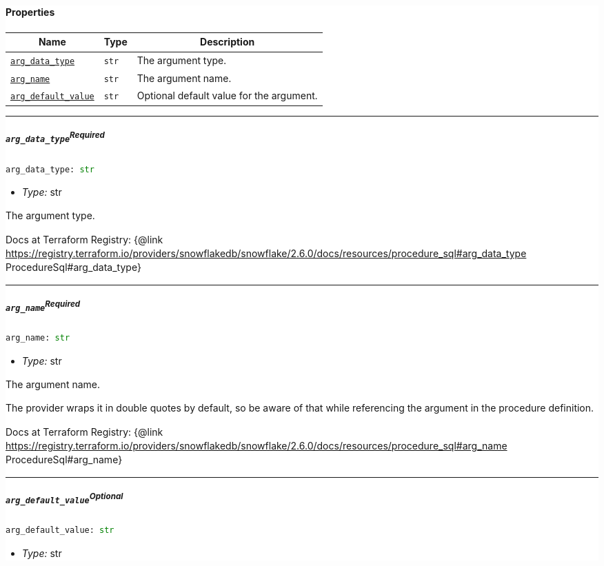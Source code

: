#### Properties <a name="Properties" id="Properties"></a>

| **Name** | **Type** | **Description** |
| --- | --- | --- |
| <code><a href="#@cdktf/provider-snowflake.procedureSql.ProcedureSqlArguments.property.argDataType">arg_data_type</a></code> | <code>str</code> | The argument type. |
| <code><a href="#@cdktf/provider-snowflake.procedureSql.ProcedureSqlArguments.property.argName">arg_name</a></code> | <code>str</code> | The argument name. |
| <code><a href="#@cdktf/provider-snowflake.procedureSql.ProcedureSqlArguments.property.argDefaultValue">arg_default_value</a></code> | <code>str</code> | Optional default value for the argument. |

---

##### `arg_data_type`<sup>Required</sup> <a name="arg_data_type" id="@cdktf/provider-snowflake.procedureSql.ProcedureSqlArguments.property.argDataType"></a>

```python
arg_data_type: str
```

- *Type:* str

The argument type.

Docs at Terraform Registry: {@link https://registry.terraform.io/providers/snowflakedb/snowflake/2.6.0/docs/resources/procedure_sql#arg_data_type ProcedureSql#arg_data_type}

---

##### `arg_name`<sup>Required</sup> <a name="arg_name" id="@cdktf/provider-snowflake.procedureSql.ProcedureSqlArguments.property.argName"></a>

```python
arg_name: str
```

- *Type:* str

The argument name.

The provider wraps it in double quotes by default, so be aware of that while referencing the argument in the procedure definition.

Docs at Terraform Registry: {@link https://registry.terraform.io/providers/snowflakedb/snowflake/2.6.0/docs/resources/procedure_sql#arg_name ProcedureSql#arg_name}

---

##### `arg_default_value`<sup>Optional</sup> <a name="arg_default_value" id="@cdktf/provider-snowflake.procedureSql.ProcedureSqlArguments.property.argDefaultValue"></a>

```python
arg_default_value: str
```

- *Type:* str

